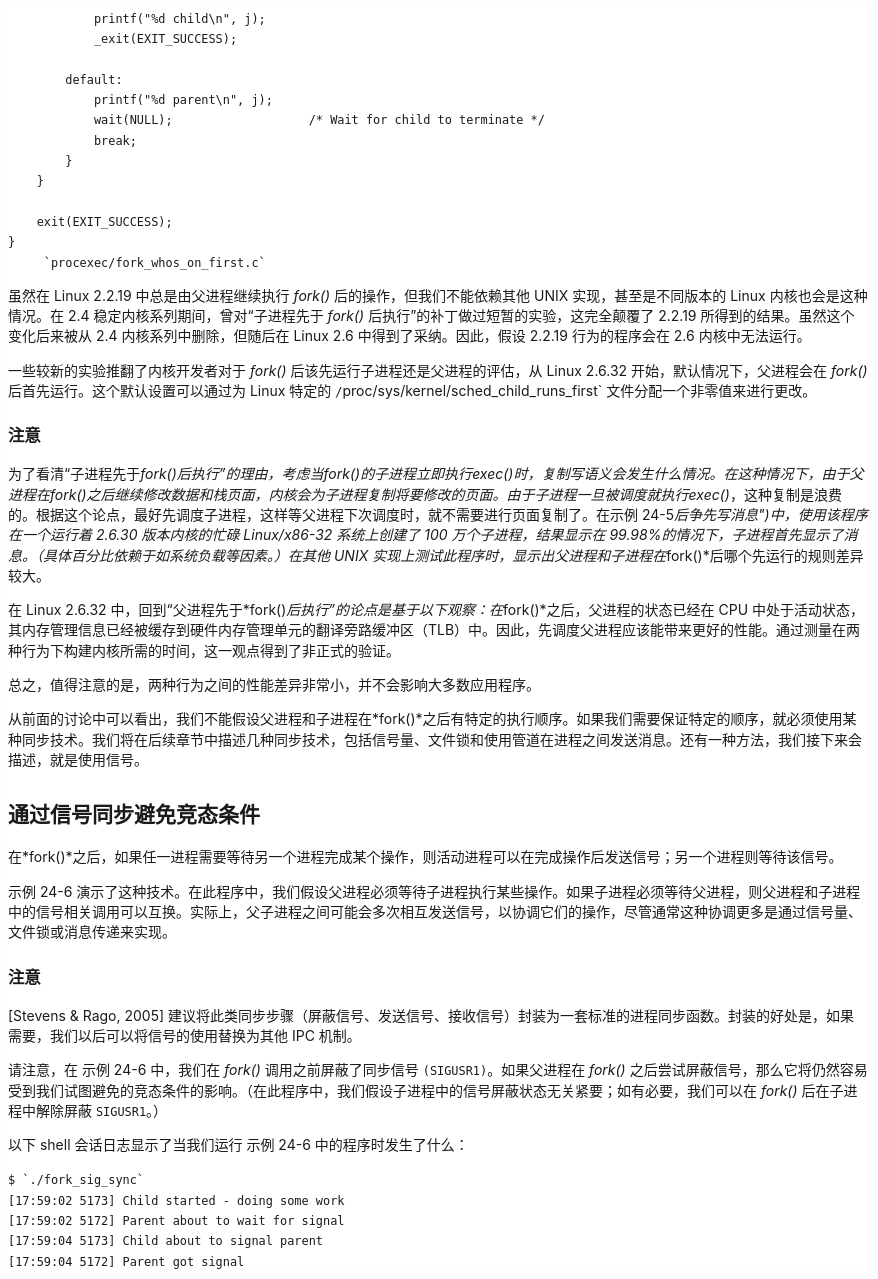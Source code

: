 ```
            printf("%d child\n", j);
            _exit(EXIT_SUCCESS);

        default:
            printf("%d parent\n", j);
            wait(NULL);                   /* Wait for child to terminate */
            break;
        }
    }

    exit(EXIT_SUCCESS);
}
     `procexec/fork_whos_on_first.c`
```

虽然在 Linux 2.2.19 中总是由父进程继续执行 *fork()* 后的操作，但我们不能依赖其他 UNIX 实现，甚至是不同版本的 Linux 内核也会是这种情况。在 2.4 稳定内核系列期间，曾对“子进程先于 *fork()* 后执行”的补丁做过短暂的实验，这完全颠覆了 2.2.19 所得到的结果。虽然这个变化后来被从 2.4 内核系列中删除，但随后在 Linux 2.6 中得到了采纳。因此，假设 2.2.19 行为的程序会在 2.6 内核中无法运行。

一些较新的实验推翻了内核开发者对于 *fork()* 后该先运行子进程还是父进程的评估，从 Linux 2.6.32 开始，默认情况下，父进程会在 *fork()* 后首先运行。这个默认设置可以通过为 Linux 特定的 `/`proc/sys/kernel/sched_child_runs_first` 文件分配一个非零值来进行更改。

### 注意

为了看清“子进程先于*fork()*后执行”的理由，考虑当*fork()*的子进程立即执行*exec()*时，复制写语义会发生什么情况。在这种情况下，由于父进程在*fork()*之后继续修改数据和栈页面，内核会为子进程复制将要修改的页面。由于子进程一旦被调度就执行*exec()*，这种复制是浪费的。根据这个论点，最好先调度子进程，这样等父进程下次调度时，就不需要进行页面复制了。在示例 24-5*后争先写消息")中，使用该程序在一个运行着 2.6.30 版本内核的忙碌 Linux/x86-32 系统上创建了 100 万个子进程，结果显示在 99.98%的情况下，子进程首先显示了消息。（具体百分比依赖于如系统负载等因素。）在其他 UNIX 实现上测试此程序时，显示出父进程和子进程在*fork()*后哪个先运行的规则差异较大。

在 Linux 2.6.32 中，回到“父进程先于*fork()*后执行”的论点是基于以下观察：在*fork()*之后，父进程的状态已经在 CPU 中处于活动状态，其内存管理信息已经被缓存到硬件内存管理单元的翻译旁路缓冲区（TLB）中。因此，先调度父进程应该能带来更好的性能。通过测量在两种行为下构建内核所需的时间，这一观点得到了非正式的验证。

总之，值得注意的是，两种行为之间的性能差异非常小，并不会影响大多数应用程序。

从前面的讨论中可以看出，我们不能假设父进程和子进程在*fork()*之后有特定的执行顺序。如果我们需要保证特定的顺序，就必须使用某种同步技术。我们将在后续章节中描述几种同步技术，包括信号量、文件锁和使用管道在进程之间发送消息。还有一种方法，我们接下来会描述，就是使用信号。

## 通过信号同步避免竞态条件

在*fork()*之后，如果任一进程需要等待另一个进程完成某个操作，则活动进程可以在完成操作后发送信号；另一个进程则等待该信号。

示例 24-6 演示了这种技术。在此程序中，我们假设父进程必须等待子进程执行某些操作。如果子进程必须等待父进程，则父进程和子进程中的信号相关调用可以互换。实际上，父子进程之间可能会多次相互发送信号，以协调它们的操作，尽管通常这种协调更多是通过信号量、文件锁或消息传递来实现。

### 注意

[Stevens & Rago, 2005] 建议将此类同步步骤（屏蔽信号、发送信号、接收信号）封装为一套标准的进程同步函数。封装的好处是，如果需要，我们以后可以将信号的使用替换为其他 IPC 机制。

请注意，在 示例 24-6 中，我们在 *fork()* 调用之前屏蔽了同步信号 `(SIGUSR1)`。如果父进程在 *fork()* 之后尝试屏蔽信号，那么它将仍然容易受到我们试图避免的竞态条件的影响。（在此程序中，我们假设子进程中的信号屏蔽状态无关紧要；如有必要，我们可以在 *fork()* 后在子进程中解除屏蔽 `SIGUSR1`。）

以下 shell 会话日志显示了当我们运行 示例 24-6 中的程序时发生了什么：

```
$ `./fork_sig_sync`
[17:59:02 5173] Child started - doing some work
[17:59:02 5172] Parent about to wait for signal
[17:59:04 5173] Child about to signal parent
[17:59:04 5172] Parent got signal
```
